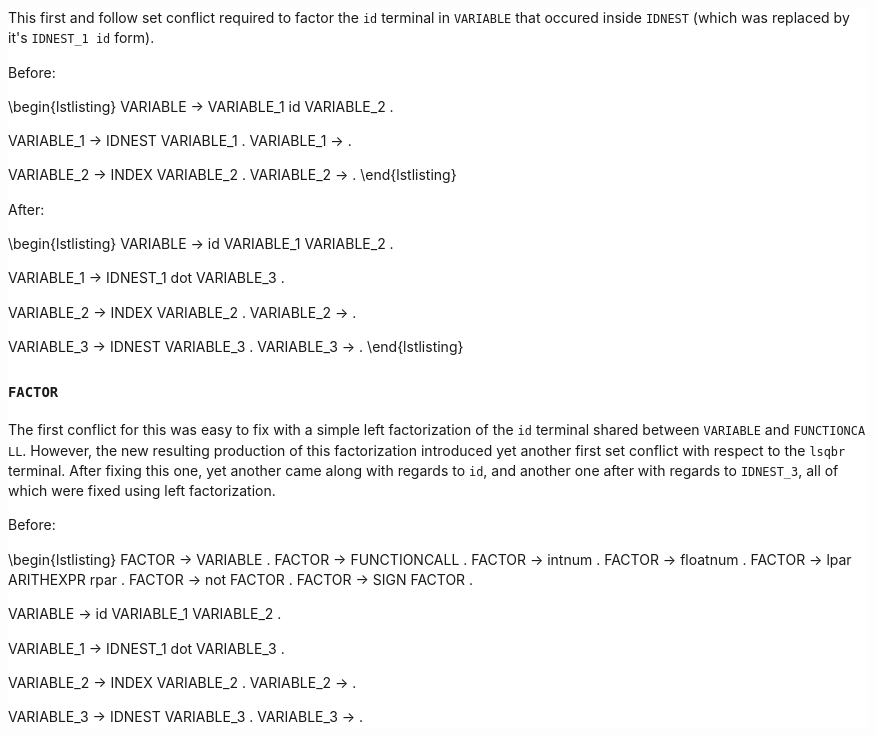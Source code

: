 This first and follow set conflict required to factor the `id` terminal in `VARIABLE` that occured inside `IDNEST` (which was replaced by it's `IDNEST_1 id` form).

Before:

\begin{lstlisting}
VARIABLE -> VARIABLE_1 id VARIABLE_2 .

VARIABLE_1 -> IDNEST VARIABLE_1 .
VARIABLE_1 -> .

VARIABLE_2 -> INDEX VARIABLE_2 .
VARIABLE_2 -> .
\end{lstlisting}

After:

\begin{lstlisting}
VARIABLE -> id VARIABLE_1 VARIABLE_2 .

VARIABLE_1 -> IDNEST_1 dot VARIABLE_3 .

VARIABLE_2 -> INDEX VARIABLE_2 .
VARIABLE_2 -> .

VARIABLE_3 -> IDNEST VARIABLE_3 .
VARIABLE_3 -> .
\end{lstlisting}

### `FACTOR`

The first conflict for this was easy to fix with a simple left factorization of the `id` terminal shared between `VARIABLE` and `FUNCTIONCALL`. However, the new resulting production of this factorization introduced yet another first set conflict with respect to the `lsqbr` terminal. After fixing this one, yet another came along with regards to `id`, and another one after with regards to `IDNEST_3`, all of which were fixed using left factorization.

Before:

\begin{lstlisting}
FACTOR -> VARIABLE .
FACTOR -> FUNCTIONCALL .
FACTOR -> intnum .
FACTOR -> floatnum .
FACTOR -> lpar ARITHEXPR rpar .
FACTOR -> not FACTOR .
FACTOR -> SIGN FACTOR .

VARIABLE -> id VARIABLE_1 VARIABLE_2 .

VARIABLE_1 -> IDNEST_1 dot VARIABLE_3 .

VARIABLE_2 -> INDEX VARIABLE_2 .
VARIABLE_2 -> .

VARIABLE_3 -> IDNEST VARIABLE_3 .
VARIABLE_3 -> .
